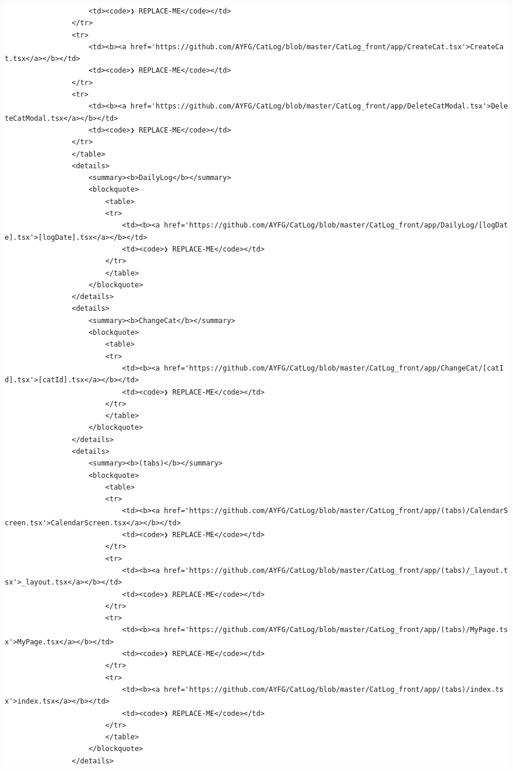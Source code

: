						<td><code>❯ REPLACE-ME</code></td>
					</tr>
					<tr>
						<td><b><a href='https://github.com/AYFG/CatLog/blob/master/CatLog_front/app/CreateCat.tsx'>CreateCat.tsx</a></b></td>
						<td><code>❯ REPLACE-ME</code></td>
					</tr>
					<tr>
						<td><b><a href='https://github.com/AYFG/CatLog/blob/master/CatLog_front/app/DeleteCatModal.tsx'>DeleteCatModal.tsx</a></b></td>
						<td><code>❯ REPLACE-ME</code></td>
					</tr>
					</table>
					<details>
						<summary><b>DailyLog</b></summary>
						<blockquote>
							<table>
							<tr>
								<td><b><a href='https://github.com/AYFG/CatLog/blob/master/CatLog_front/app/DailyLog/[logDate].tsx'>[logDate].tsx</a></b></td>
								<td><code>❯ REPLACE-ME</code></td>
							</tr>
							</table>
						</blockquote>
					</details>
					<details>
						<summary><b>ChangeCat</b></summary>
						<blockquote>
							<table>
							<tr>
								<td><b><a href='https://github.com/AYFG/CatLog/blob/master/CatLog_front/app/ChangeCat/[catId].tsx'>[catId].tsx</a></b></td>
								<td><code>❯ REPLACE-ME</code></td>
							</tr>
							</table>
						</blockquote>
					</details>
					<details>
						<summary><b>(tabs)</b></summary>
						<blockquote>
							<table>
							<tr>
								<td><b><a href='https://github.com/AYFG/CatLog/blob/master/CatLog_front/app/(tabs)/CalendarScreen.tsx'>CalendarScreen.tsx</a></b></td>
								<td><code>❯ REPLACE-ME</code></td>
							</tr>
							<tr>
								<td><b><a href='https://github.com/AYFG/CatLog/blob/master/CatLog_front/app/(tabs)/_layout.tsx'>_layout.tsx</a></b></td>
								<td><code>❯ REPLACE-ME</code></td>
							</tr>
							<tr>
								<td><b><a href='https://github.com/AYFG/CatLog/blob/master/CatLog_front/app/(tabs)/MyPage.tsx'>MyPage.tsx</a></b></td>
								<td><code>❯ REPLACE-ME</code></td>
							</tr>
							<tr>
								<td><b><a href='https://github.com/AYFG/CatLog/blob/master/CatLog_front/app/(tabs)/index.tsx'>index.tsx</a></b></td>
								<td><code>❯ REPLACE-ME</code></td>
							</tr>
							</table>
						</blockquote>
					</details>